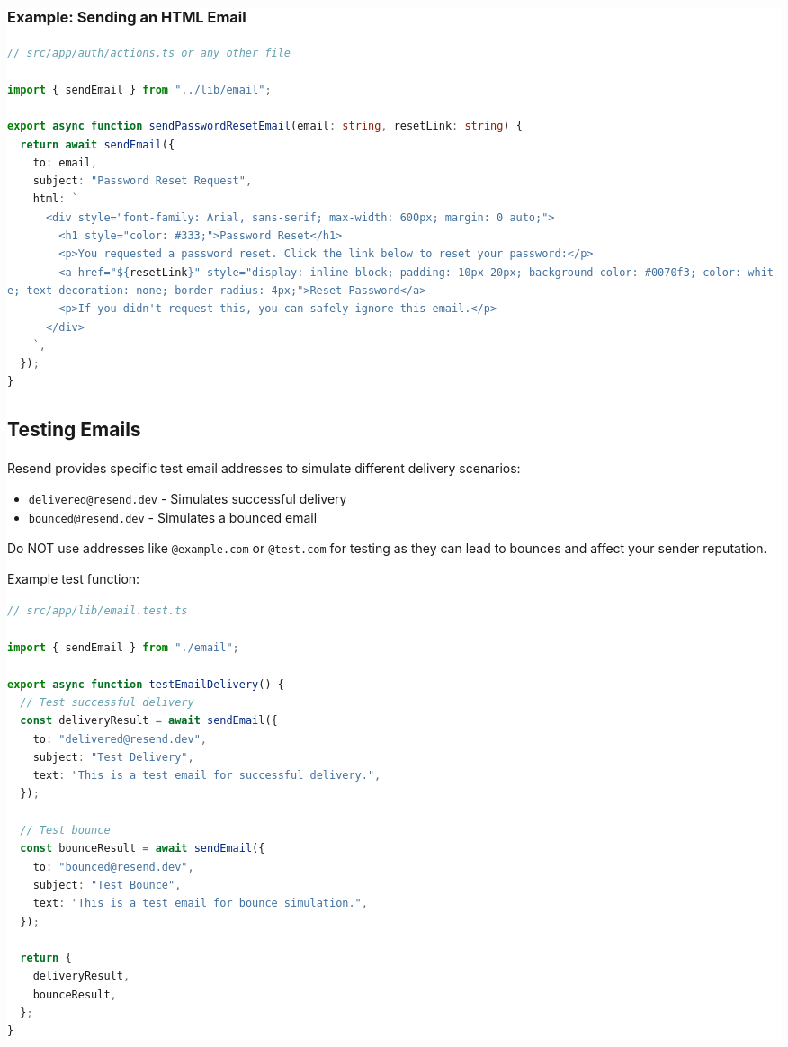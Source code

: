 ### Example: Sending an HTML Email

```typescript
// src/app/auth/actions.ts or any other file

import { sendEmail } from "../lib/email";

export async function sendPasswordResetEmail(email: string, resetLink: string) {
  return await sendEmail({
    to: email,
    subject: "Password Reset Request",
    html: `
      <div style="font-family: Arial, sans-serif; max-width: 600px; margin: 0 auto;">
        <h1 style="color: #333;">Password Reset</h1>
        <p>You requested a password reset. Click the link below to reset your password:</p>
        <a href="${resetLink}" style="display: inline-block; padding: 10px 20px; background-color: #0070f3; color: white; text-decoration: none; border-radius: 4px;">Reset Password</a>
        <p>If you didn't request this, you can safely ignore this email.</p>
      </div>
    `,
  });
}
```

## Testing Emails

Resend provides specific test email addresses to simulate different delivery scenarios:

- `delivered@resend.dev` - Simulates successful delivery
- `bounced@resend.dev` - Simulates a bounced email

Do NOT use addresses like `@example.com` or `@test.com` for testing as they can lead to bounces and affect your sender reputation.

Example test function:

```typescript
// src/app/lib/email.test.ts

import { sendEmail } from "./email";

export async function testEmailDelivery() {
  // Test successful delivery
  const deliveryResult = await sendEmail({
    to: "delivered@resend.dev",
    subject: "Test Delivery",
    text: "This is a test email for successful delivery.",
  });
  
  // Test bounce
  const bounceResult = await sendEmail({
    to: "bounced@resend.dev",
    subject: "Test Bounce",
    text: "This is a test email for bounce simulation.",
  });
  
  return {
    deliveryResult,
    bounceResult,
  };
}
```
